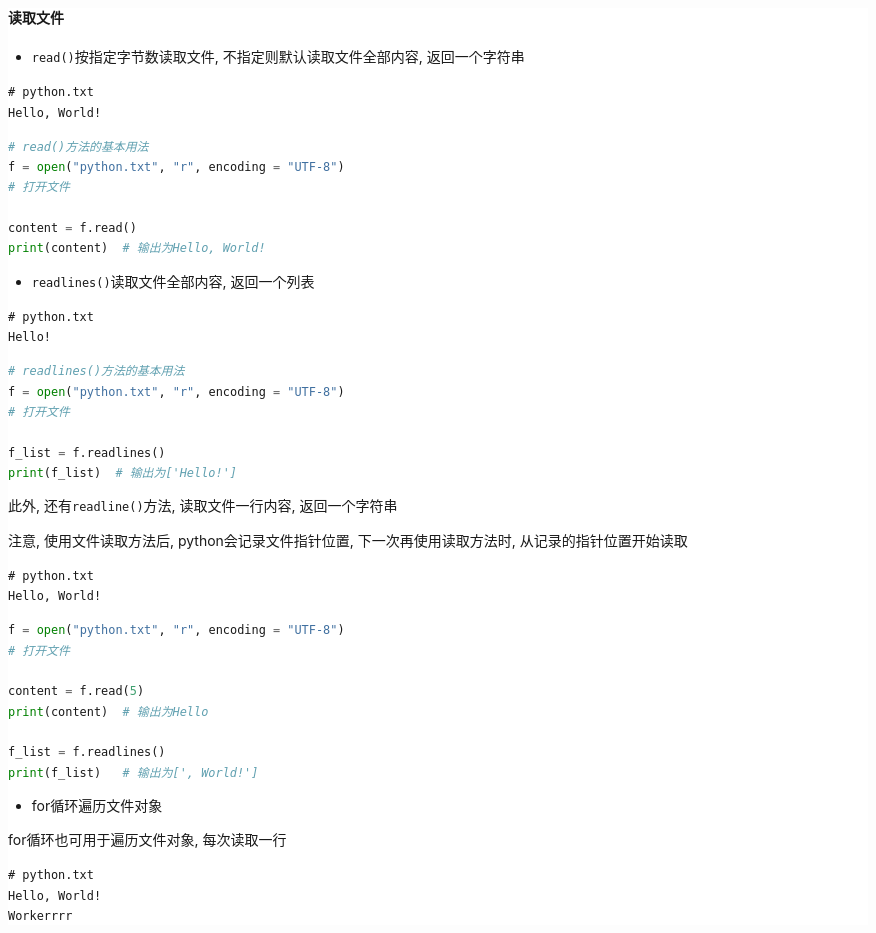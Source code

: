 #### 读取文件

- `read()`按指定字节数读取文件, 不指定则默认读取文件全部内容, 返回一个字符串

```text
# python.txt
Hello, World!
```

```python
# read()方法的基本用法
f = open("python.txt", "r", encoding = "UTF-8")
# 打开文件

content = f.read()
print(content)  # 输出为Hello, World!
```

- `readlines()`读取文件全部内容, 返回一个列表

```text
# python.txt
Hello!
```

```python
# readlines()方法的基本用法
f = open("python.txt", "r", encoding = "UTF-8")
# 打开文件

f_list = f.readlines()
print(f_list)  # 输出为['Hello!']
```

此外, 还有`readline()`方法, 读取文件一行内容, 返回一个字符串

注意, 使用文件读取方法后, python会记录文件指针位置, 下一次再使用读取方法时, 从记录的指针位置开始读取

```text
# python.txt
Hello, World!
```

```python
f = open("python.txt", "r", encoding = "UTF-8")
# 打开文件

content = f.read(5)
print(content)  # 输出为Hello

f_list = f.readlines()
print(f_list)   # 输出为[', World!']
```

- for循环遍历文件对象

for循环也可用于遍历文件对象, 每次读取一行

```text
# python.txt
Hello, World!
Workerrrr
```
